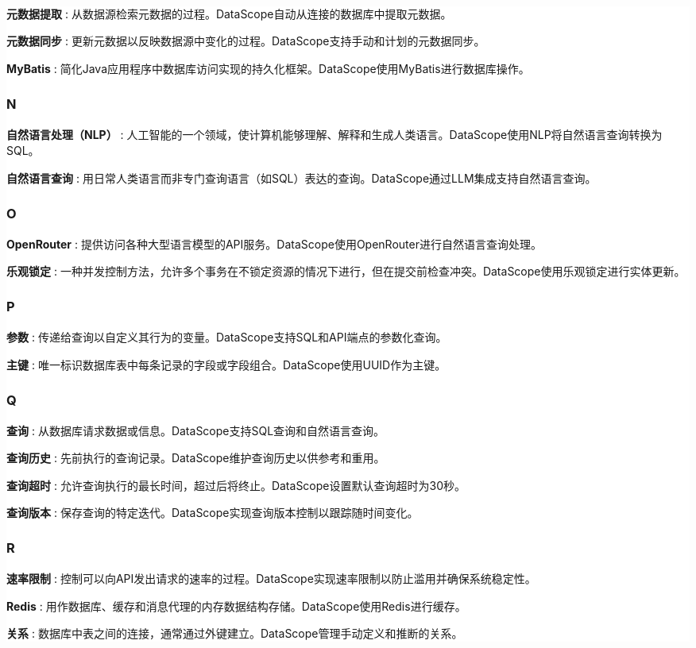 **元数据提取**
: 从数据源检索元数据的过程。DataScope自动从连接的数据库中提取元数据。

**元数据同步**
: 更新元数据以反映数据源中变化的过程。DataScope支持手动和计划的元数据同步。

**MyBatis**
: 简化Java应用程序中数据库访问实现的持久化框架。DataScope使用MyBatis进行数据库操作。

### N

**自然语言处理（NLP）**
: 人工智能的一个领域，使计算机能够理解、解释和生成人类语言。DataScope使用NLP将自然语言查询转换为SQL。

**自然语言查询**
: 用日常人类语言而非专门查询语言（如SQL）表达的查询。DataScope通过LLM集成支持自然语言查询。

### O

**OpenRouter**
: 提供访问各种大型语言模型的API服务。DataScope使用OpenRouter进行自然语言查询处理。

**乐观锁定**
: 一种并发控制方法，允许多个事务在不锁定资源的情况下进行，但在提交前检查冲突。DataScope使用乐观锁定进行实体更新。

### P

**参数**
: 传递给查询以自定义其行为的变量。DataScope支持SQL和API端点的参数化查询。

**主键**
: 唯一标识数据库表中每条记录的字段或字段组合。DataScope使用UUID作为主键。

### Q

**查询**
: 从数据库请求数据或信息。DataScope支持SQL查询和自然语言查询。

**查询历史**
: 先前执行的查询记录。DataScope维护查询历史以供参考和重用。

**查询超时**
: 允许查询执行的最长时间，超过后将终止。DataScope设置默认查询超时为30秒。

**查询版本**
: 保存查询的特定迭代。DataScope实现查询版本控制以跟踪随时间变化。

### R

**速率限制**
: 控制可以向API发出请求的速率的过程。DataScope实现速率限制以防止滥用并确保系统稳定性。

**Redis**
: 用作数据库、缓存和消息代理的内存数据结构存储。DataScope使用Redis进行缓存。

**关系**
: 数据库中表之间的连接，通常通过外键建立。DataScope管理手动定义和推断的关系。
